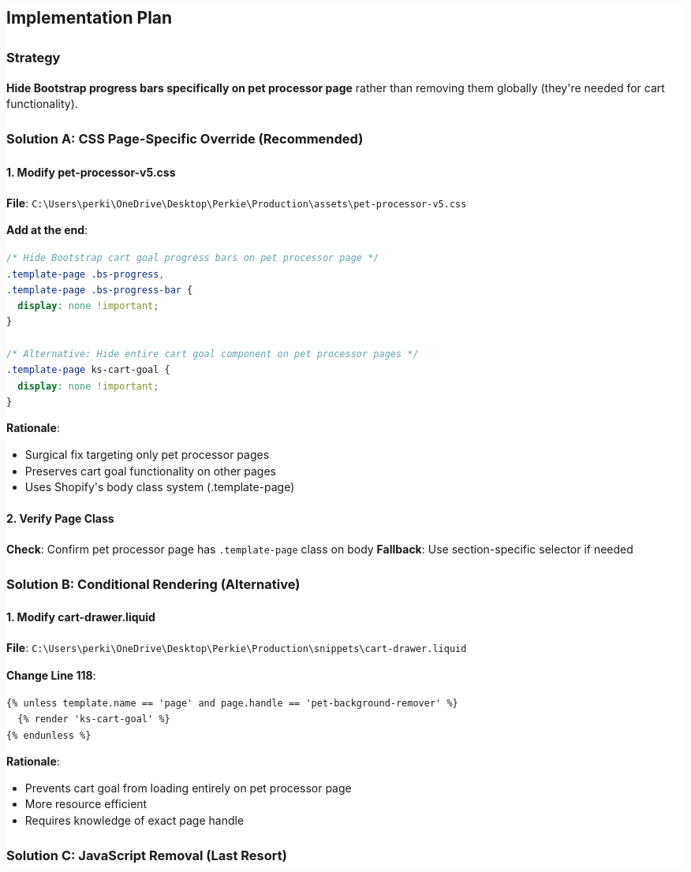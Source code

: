 ## Implementation Plan

### Strategy
**Hide Bootstrap progress bars specifically on pet processor page** rather than removing them globally (they're needed for cart functionality).

### Solution A: CSS Page-Specific Override (Recommended)

#### 1. Modify pet-processor-v5.css
**File**: `C:\Users\perki\OneDrive\Desktop\Perkie\Production\assets\pet-processor-v5.css`

**Add at the end**:
```css
/* Hide Bootstrap cart goal progress bars on pet processor page */
.template-page .bs-progress,
.template-page .bs-progress-bar {
  display: none !important;
}

/* Alternative: Hide entire cart goal component on pet processor pages */
.template-page ks-cart-goal {
  display: none !important;
}
```

**Rationale**: 
- Surgical fix targeting only pet processor pages
- Preserves cart goal functionality on other pages
- Uses Shopify's body class system (.template-page)

#### 2. Verify Page Class
**Check**: Confirm pet processor page has `.template-page` class on body
**Fallback**: Use section-specific selector if needed

### Solution B: Conditional Rendering (Alternative)

#### 1. Modify cart-drawer.liquid
**File**: `C:\Users\perki\OneDrive\Desktop\Perkie\Production\snippets\cart-drawer.liquid`

**Change Line 118**:
```liquid
{% unless template.name == 'page' and page.handle == 'pet-background-remover' %}
  {% render 'ks-cart-goal' %}
{% endunless %}
```

**Rationale**:
- Prevents cart goal from loading entirely on pet processor page
- More resource efficient
- Requires knowledge of exact page handle

### Solution C: JavaScript Removal (Last Resort)
